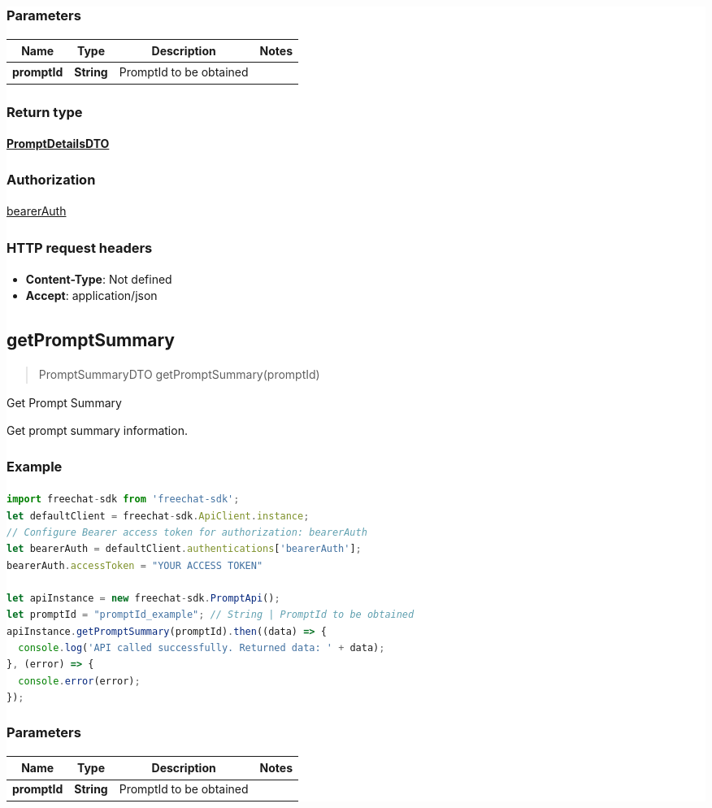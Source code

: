 ### Parameters


Name | Type | Description  | Notes
------------- | ------------- | ------------- | -------------
 **promptId** | **String**| PromptId to be obtained | 

### Return type

[**PromptDetailsDTO**](PromptDetailsDTO.md)

### Authorization

[bearerAuth](../README.md#bearerAuth)

### HTTP request headers

- **Content-Type**: Not defined
- **Accept**: application/json


## getPromptSummary

> PromptSummaryDTO getPromptSummary(promptId)

Get Prompt Summary

Get prompt summary information.

### Example

```javascript
import freechat-sdk from 'freechat-sdk';
let defaultClient = freechat-sdk.ApiClient.instance;
// Configure Bearer access token for authorization: bearerAuth
let bearerAuth = defaultClient.authentications['bearerAuth'];
bearerAuth.accessToken = "YOUR ACCESS TOKEN"

let apiInstance = new freechat-sdk.PromptApi();
let promptId = "promptId_example"; // String | PromptId to be obtained
apiInstance.getPromptSummary(promptId).then((data) => {
  console.log('API called successfully. Returned data: ' + data);
}, (error) => {
  console.error(error);
});

```

### Parameters


Name | Type | Description  | Notes
------------- | ------------- | ------------- | -------------
 **promptId** | **String**| PromptId to be obtained | 

